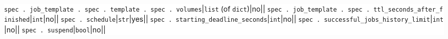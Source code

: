`spec . job_template . spec . template . spec . volumes`|`list` (of `dict`)|no||
`spec . job_template . spec . ttl_seconds_after_finished`|`int`|no||
`spec . schedule`|`str`|yes||
`spec . starting_deadline_seconds`|`int`|no||
`spec . successful_jobs_history_limit`|`int`|no||
`spec . suspend`|`bool`|no||


